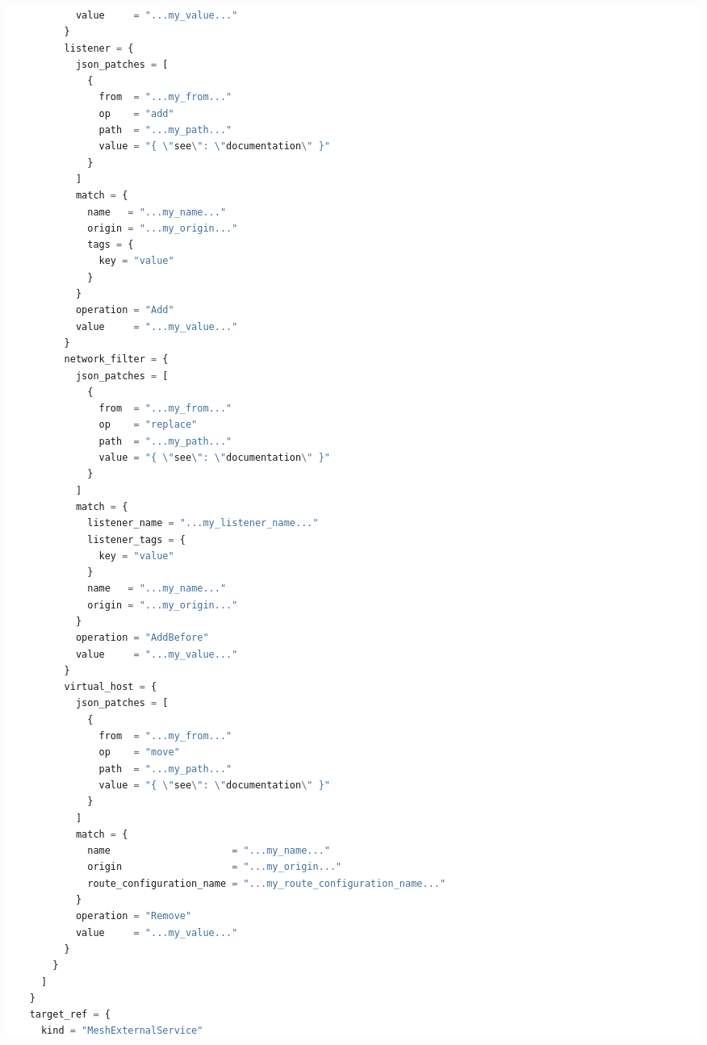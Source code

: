 ```terraform
            value     = "...my_value..."
          }
          listener = {
            json_patches = [
              {
                from  = "...my_from..."
                op    = "add"
                path  = "...my_path..."
                value = "{ \"see\": \"documentation\" }"
              }
            ]
            match = {
              name   = "...my_name..."
              origin = "...my_origin..."
              tags = {
                key = "value"
              }
            }
            operation = "Add"
            value     = "...my_value..."
          }
          network_filter = {
            json_patches = [
              {
                from  = "...my_from..."
                op    = "replace"
                path  = "...my_path..."
                value = "{ \"see\": \"documentation\" }"
              }
            ]
            match = {
              listener_name = "...my_listener_name..."
              listener_tags = {
                key = "value"
              }
              name   = "...my_name..."
              origin = "...my_origin..."
            }
            operation = "AddBefore"
            value     = "...my_value..."
          }
          virtual_host = {
            json_patches = [
              {
                from  = "...my_from..."
                op    = "move"
                path  = "...my_path..."
                value = "{ \"see\": \"documentation\" }"
              }
            ]
            match = {
              name                     = "...my_name..."
              origin                   = "...my_origin..."
              route_configuration_name = "...my_route_configuration_name..."
            }
            operation = "Remove"
            value     = "...my_value..."
          }
        }
      ]
    }
    target_ref = {
      kind = "MeshExternalService"
```